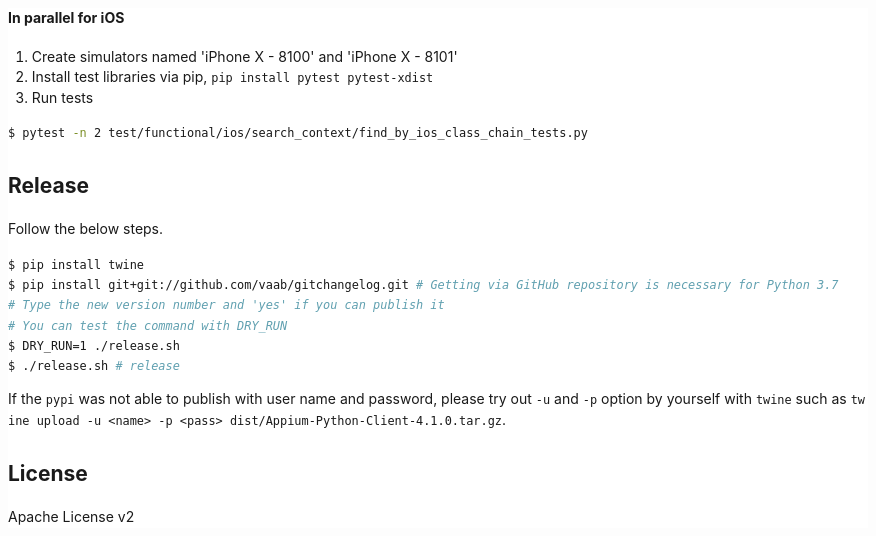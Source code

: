 #### In parallel for iOS

1. Create simulators named 'iPhone X - 8100' and 'iPhone X - 8101'
2. Install test libraries via pip, `pip install pytest pytest-xdist`
3. Run tests

```bash
$ pytest -n 2 test/functional/ios/search_context/find_by_ios_class_chain_tests.py
```

## Release

Follow the below steps.

```bash
$ pip install twine
$ pip install git+git://github.com/vaab/gitchangelog.git # Getting via GitHub repository is necessary for Python 3.7
# Type the new version number and 'yes' if you can publish it
# You can test the command with DRY_RUN
$ DRY_RUN=1 ./release.sh
$ ./release.sh # release
```

If the `pypi` was not able to publish with user name and password, please try out `-u` and `-p` option by yourself with `twine` such as `twine upload -u <name> -p <pass> dist/Appium-Python-Client-4.1.0.tar.gz`.

## License

Apache License v2

